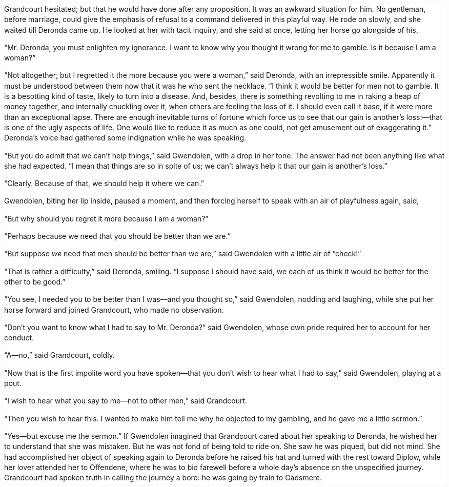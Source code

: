 Grandcourt hesitated; but that he would have done after any proposition. It was an awkward situation for him. No gentleman, before marriage, could give the emphasis of refusal to a command delivered in this playful way. He rode on slowly, and she waited till Deronda came up. He looked at her with tacit inquiry, and she said at once, letting her horse go alongside of his, 

“Mr. Deronda, you must enlighten my ignorance. I want to know why you thought it wrong for me to gamble. Is it because I am a woman?” 

“Not altogether; but I regretted it the more because you were a woman,” said Deronda, with an irrepressible smile. Apparently it must be understood between them now that it was he who sent the necklace. “I think it would be better for men not to gamble. It is a besotting kind of taste, likely to turn into a disease. And, besides, there is something revolting to me in raking a heap of money together, and internally chuckling over it, when others are feeling the loss of it. I should even call it base, if it were more than an exceptional lapse. There are enough inevitable turns of fortune which force us to see that our gain is another’s loss:—that is one of the ugly aspects of life. One would like to reduce it as much as one could, not get amusement out of exaggerating it.” Deronda’s voice had gathered some indignation while he was speaking. 

“But you do admit that we can’t help things,” said Gwendolen, with a drop in her tone. The answer had not been anything like what she had expected. “I mean that things are so in spite of us; we can’t always help it that our gain is another’s loss.” 

“Clearly. Because of that, we should help it where we can.” 

Gwendolen, biting her lip inside, paused a moment, and then forcing herself to speak with an air of playfulness again, said, 

“But why should you regret it more because I am a woman?” 

“Perhaps because we need that you should be better than we are.” 

“But suppose _we_ need that men should be better than we are,” said Gwendolen with a little air of “check!” 

“That is rather a difficulty,” said Deronda, smiling. “I suppose I should have said, we each of us think it would be better for the other to be good.” 

“You see, I needed you to be better than I was—and you thought so,” said Gwendolen, nodding and laughing, while she put her horse forward and joined Grandcourt, who made no observation. 

“Don’t you want to know what I had to say to Mr. Deronda?” said Gwendolen, whose own pride required her to account for her conduct. 

“A—no,” said Grandcourt, coldly. 

“Now that is the first impolite word you have spoken—that you don’t wish to hear what I had to say,” said Gwendolen, playing at a pout. 

“I wish to hear what you say to me—not to other men,” said Grandcourt. 

“Then you wish to hear this. I wanted to make him tell me why he objected to my gambling, and he gave me a little sermon.” 

“Yes—but excuse me the sermon.” If Gwendolen imagined that Grandcourt cared about her speaking to Deronda, he wished her to understand that she was mistaken. But he was not fond of being told to ride on. She saw he was piqued, but did not mind. She had accomplished her object of speaking again to Deronda before he raised his hat and turned with the rest toward Diplow, while her lover attended her to Offendene, where he was to bid farewell before a whole day’s absence on the unspecified journey. Grandcourt had spoken truth in calling the journey a bore: he was going by train to Gadsmere. 

